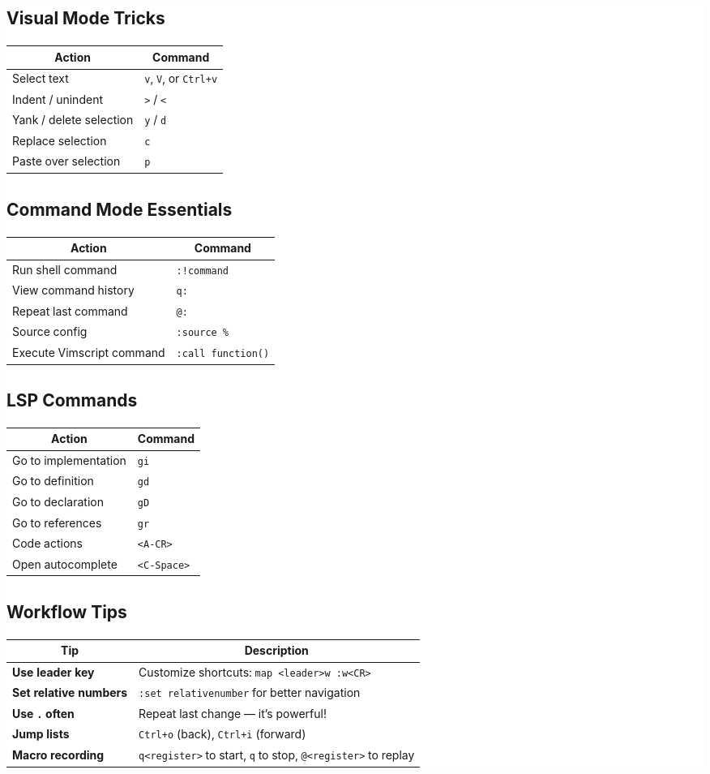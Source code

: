 ## Visual Mode Tricks
| Action                  | Command               |
| ----------------------- | --------------------- |
| Select text             | `v`, `V`, or `Ctrl+v` |
| Indent / unindent       | `>` / `<`             |
| Yank / delete selection | `y` / `d`             |
| Replace selection       | `c`                   |
| Paste over selection    | `p`                   |

## Command Mode Essentials
| Action                    | Command            |
| ------------------------- | ------------------ |
| Run shell command         | `:!command`        |
| View command history      | `q:`               |
| Repeat last command       | `@:`               |
| Source config             | `:source %`        |
| Execute Vimscript command | `:call function()` |

## LSP Commands
| Action                    | Command            |
| ------------------------- | ------------------ |
| Go to implementation      | `gi`               |
| Go to definition          | `gd`               |
| Go to declaration         | `gD`               |
| Go to references          | `gr`               |
| Code actions              | `<A-CR>`           |
| Open autocomplete         | `<C-Space>`        |

## Workflow Tips
| Tip                      | Description                                                         |
| ------------------------ | ------------------------------------------------------------------- |
| **Use leader key**       | Customize shortcuts: `map <leader>w :w<CR>`                         |
| **Set relative numbers** | `:set relativenumber` for better navigation                         |
| **Use `.` often**        | Repeat last change — it’s powerful!                                 |
| **Jump lists**           | `Ctrl+o` (back), `Ctrl+i` (forward)                                 |
| **Macro recording**      | `q<register>` to start, `q` to stop, `@<register>` to replay        |
